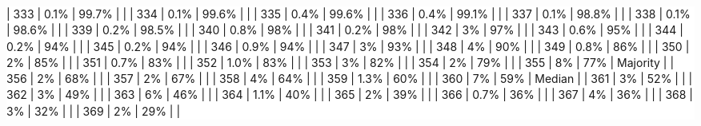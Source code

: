 | 333 | 0.1% | 99.7% |  |
| 334 | 0.1% | 99.6% |  |
| 335 | 0.4% | 99.6% |  |
| 336 | 0.4% | 99.1% |  |
| 337 | 0.1% | 98.8% |  |
| 338 | 0.1% | 98.6% |  |
| 339 | 0.2% | 98.5% |  |
| 340 | 0.8% | 98% |  |
| 341 | 0.2% | 98% |  |
| 342 | 3% | 97% |  |
| 343 | 0.6% | 95% |  |
| 344 | 0.2% | 94% |  |
| 345 | 0.2% | 94% |  |
| 346 | 0.9% | 94% |  |
| 347 | 3% | 93% |  |
| 348 | 4% | 90% |  |
| 349 | 0.8% | 86% |  |
| 350 | 2% | 85% |  |
| 351 | 0.7% | 83% |  |
| 352 | 1.0% | 83% |  |
| 353 | 3% | 82% |  |
| 354 | 2% | 79% |  |
| 355 | 8% | 77% | Majority |
| 356 | 2% | 68% |  |
| 357 | 2% | 67% |  |
| 358 | 4% | 64% |  |
| 359 | 1.3% | 60% |  |
| 360 | 7% | 59% | Median |
| 361 | 3% | 52% |  |
| 362 | 3% | 49% |  |
| 363 | 6% | 46% |  |
| 364 | 1.1% | 40% |  |
| 365 | 2% | 39% |  |
| 366 | 0.7% | 36% |  |
| 367 | 4% | 36% |  |
| 368 | 3% | 32% |  |
| 369 | 2% | 29% |  |